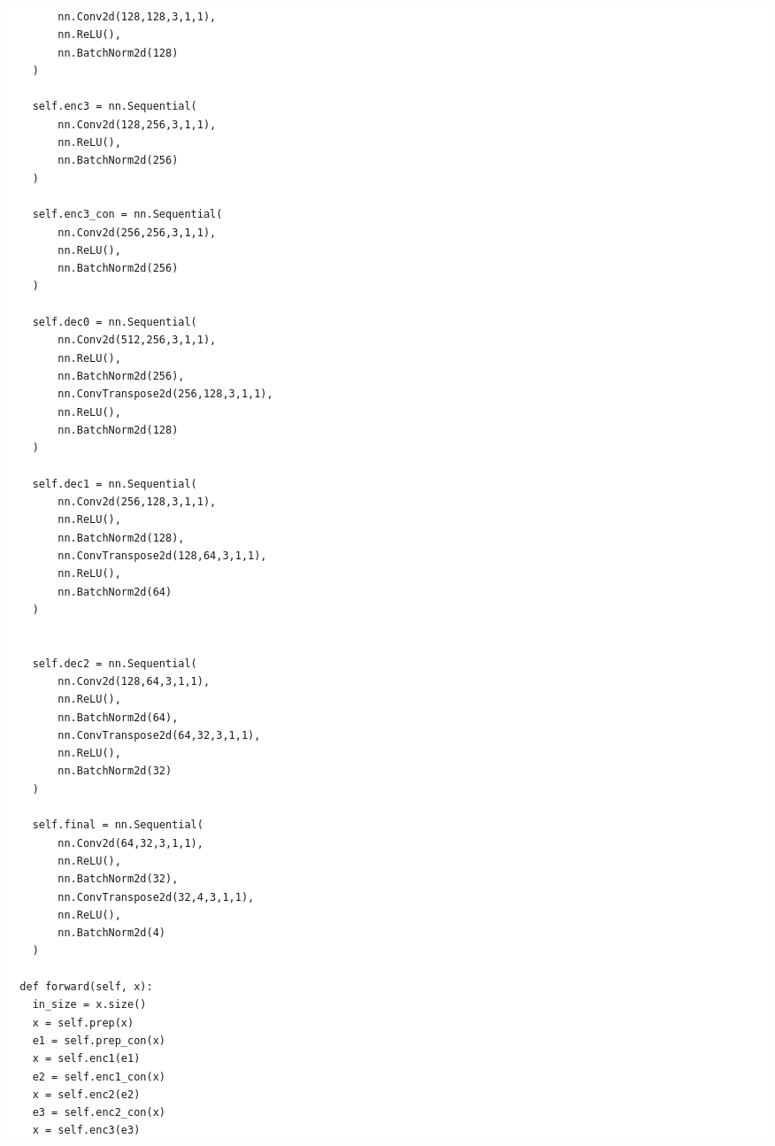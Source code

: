 ```
        nn.Conv2d(128,128,3,1,1),
        nn.ReLU(),
        nn.BatchNorm2d(128)
    )

    self.enc3 = nn.Sequential(
        nn.Conv2d(128,256,3,1,1),
        nn.ReLU(),
        nn.BatchNorm2d(256)
    )

    self.enc3_con = nn.Sequential(
        nn.Conv2d(256,256,3,1,1),
        nn.ReLU(),
        nn.BatchNorm2d(256)
    )

    self.dec0 = nn.Sequential(
        nn.Conv2d(512,256,3,1,1),
        nn.ReLU(),
        nn.BatchNorm2d(256),
        nn.ConvTranspose2d(256,128,3,1,1),
        nn.ReLU(),
        nn.BatchNorm2d(128)
    )  

    self.dec1 = nn.Sequential(
        nn.Conv2d(256,128,3,1,1),
        nn.ReLU(),
        nn.BatchNorm2d(128),
        nn.ConvTranspose2d(128,64,3,1,1),
        nn.ReLU(),
        nn.BatchNorm2d(64)
    )  


    self.dec2 = nn.Sequential(
        nn.Conv2d(128,64,3,1,1),
        nn.ReLU(),
        nn.BatchNorm2d(64),
        nn.ConvTranspose2d(64,32,3,1,1),
        nn.ReLU(),
        nn.BatchNorm2d(32)
    )  

    self.final = nn.Sequential(
        nn.Conv2d(64,32,3,1,1),
        nn.ReLU(),
        nn.BatchNorm2d(32),
        nn.ConvTranspose2d(32,4,3,1,1),
        nn.ReLU(),
        nn.BatchNorm2d(4)
    )

  def forward(self, x):
    in_size = x.size()
    x = self.prep(x)
    e1 = self.prep_con(x)
    x = self.enc1(e1)
    e2 = self.enc1_con(x)
    x = self.enc2(e2)
    e3 = self.enc2_con(x)
    x = self.enc3(e3)
```